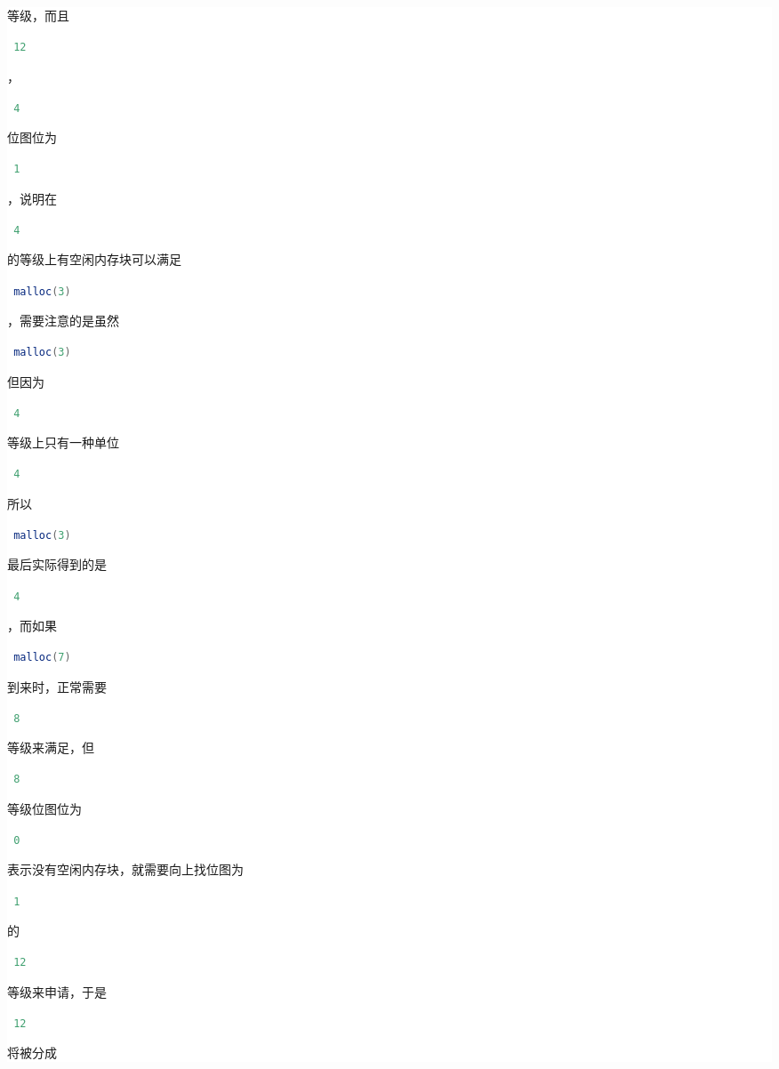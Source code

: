  ```java 
  ``` 
 等级，而且 
 ```java 
  12
  ``` 
 ， 
 ```java 
  4
  ``` 
 位图位为 
 ```java 
  1
  ``` 
 ，说明在  
 ```java 
  4
  ``` 
 的等级上有空闲内存块可以满足 
 ```java 
  malloc(3)
  ``` 
 ，需要注意的是虽然 
 ```java 
  malloc(3)
  ``` 
 但因为 
 ```java 
  4
  ``` 
 等级上只有一种单位 
 ```java 
  4
  ``` 
 所以 
 ```java 
  malloc(3)
  ``` 
 最后实际得到的是 
 ```java 
  4
  ``` 
 ，而如果  
 ```java 
  malloc(7)
  ``` 
 到来时，正常需要 
 ```java 
  8
  ``` 
 等级来满足，但 
 ```java 
  8
  ``` 
 等级位图位为 
 ```java 
  0
  ``` 
 表示没有空闲内存块，就需要向上找位图为 
 ```java 
  1
  ``` 
 的 
 ```java 
  12
  ``` 
 等级来申请，于是 
 ```java 
  12
  ``` 
 将被分成 